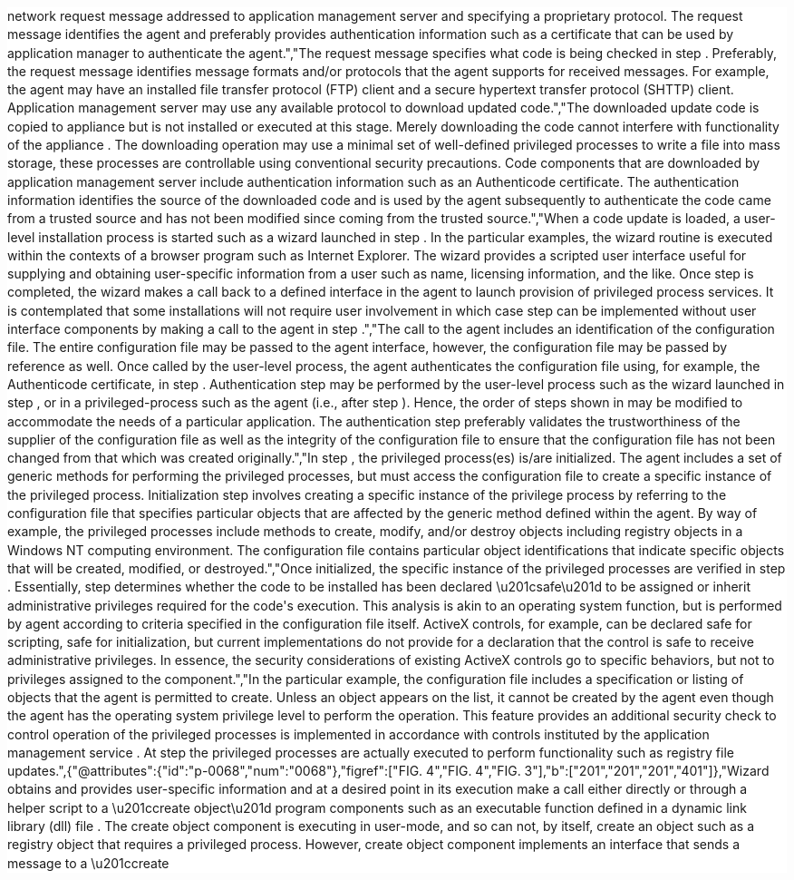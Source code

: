 network request message addressed to application management server  and specifying a proprietary protocol. The request message identifies the agent  and preferably provides authentication information such as a certificate that can be used by application manager  to authenticate the agent.","The request message specifies what code is being checked in step . Preferably, the request message identifies message formats and\/or protocols that the agent  supports for received messages. For example, the agent  may have an installed file transfer protocol (FTP) client and a secure hypertext transfer protocol (SHTTP) client. Application management server  may use any available protocol to download updated code.","The downloaded update code is copied to appliance  but is not installed or executed at this stage. Merely downloading the code cannot interfere with functionality of the appliance . The downloading operation may use a minimal set of well-defined privileged processes to write a file into mass storage, these processes are controllable using conventional security precautions. Code components that are downloaded by application management server  include authentication information such as an Authenticode certificate. The authentication information identifies the source of the downloaded code and is used by the agent  subsequently to authenticate the code came from a trusted source and has not been modified since coming from the trusted source.","When a code update is loaded, a user-level installation process is started such as a wizard launched in step . In the particular examples, the wizard routine is executed within the contexts of a browser program such as Internet Explorer. The wizard provides a scripted user interface useful for supplying and obtaining user-specific information from a user such as name, licensing information, and the like. Once step  is completed, the wizard makes a call back to a defined interface in the agent  to launch provision of privileged process services. It is contemplated that some installations will not require user involvement in which case step  can be implemented without user interface components by making a call to the agent  in step .","The call to the agent  includes an identification of the configuration file. The entire configuration file may be passed to the agent interface, however, the configuration file may be passed by reference as well. Once called by the user-level process, the agent  authenticates the configuration file using, for example, the Authenticode certificate, in step . Authentication step  may be performed by the user-level process such as the wizard launched in step , or in a privileged-process such as the agent  (i.e., after step ). Hence, the order of steps shown in  may be modified to accommodate the needs of a particular application. The authentication step  preferably validates the trustworthiness of the supplier of the configuration file as well as the integrity of the configuration file to ensure that the configuration file has not been changed from that which was created originally.","In step , the privileged process(es) is\/are initialized. The agent  includes a set of generic methods for performing the privileged processes, but must access the configuration file to create a specific instance of the privileged process. Initialization step  involves creating a specific instance of the privilege process by referring to the configuration file that specifies particular objects that are affected by the generic method defined within the agent. By way of example, the privileged processes include methods to create, modify, and\/or destroy objects including registry objects in a Windows NT computing environment. The configuration file contains particular object identifications that indicate specific objects that will be created, modified, or destroyed.","Once initialized, the specific instance of the privileged processes are verified in step . Essentially, step  determines whether the code to be installed has been declared \u201csafe\u201d to be assigned or inherit administrative privileges required for the code's execution. This analysis is akin to an operating system function, but is performed by agent  according to criteria specified in the configuration file itself. ActiveX controls, for example, can be declared safe for scripting, safe for initialization, but current implementations do not provide for a declaration that the control is safe to receive administrative privileges. In essence, the security considerations of existing ActiveX controls go to specific behaviors, but not to privileges assigned to the component.","In the particular example, the configuration file includes a specification or listing of objects that the agent  is permitted to create. Unless an object appears on the list, it cannot be created by the agent  even though the agent  has the operating system privilege level to perform the operation. This feature provides an additional security check to control operation of the privileged processes is implemented in accordance with controls instituted by the application management service . At step  the privileged processes are actually executed to perform functionality such as registry file updates.",{"@attributes":{"id":"p-0068","num":"0068"},"figref":["FIG. 4","FIG. 4","FIG. 3"],"b":["201","201","201","401"]},"Wizard  obtains and provides user-specific information and at a desired point in its execution make a call either directly or through a helper script to a \u201ccreate object\u201d program components such as an executable function defined in a dynamic link library (dll) file . The create object component  is executing in user-mode, and so can not, by itself, create an object such as a registry object that requires a privileged process. However, create object component  implements an interface that sends a message to a \u201ccreate